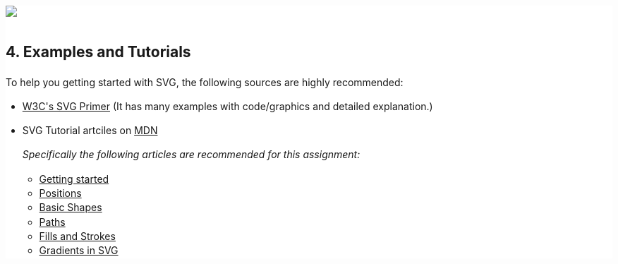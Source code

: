 <img src="https://github.com/nina-mir/CSC317-assignments/blob/main/assignment-5/animation_example.svg" width="60%"></img>


## 4. Examples and Tutorials 
To help you getting started with SVG, the following sources are highly recommended: 
- [W3C's SVG Primer](https://www.w3.org/Graphics/SVG/IG/resources/svgprimer.html) (It has many examples with code/graphics and detailed explanation.)
- SVG Tutorial artciles on [MDN](https://www.w3.org/Graphics/SVG/IG/resources/svgprimer.html)

  _Specifically the following articles are recommended for this assignment:_
    - [Getting started](https://developer.mozilla.org/en-US/docs/Web/SVG/Tutorial/Getting_Started)
    - [Positions](https://developer.mozilla.org/en-US/docs/Web/SVG/Tutorial/Positions)
    - [Basic Shapes](https://developer.mozilla.org/en-US/docs/Web/SVG/Tutorial/Basic_Shapes)
    - [Paths](https://developer.mozilla.org/en-US/docs/Web/SVG/Tutorial/Paths)
    - [Fills and Strokes](https://developer.mozilla.org/en-US/docs/Web/SVG/Tutorial/Fills_and_Strokes)
    - [Gradients in SVG](https://developer.mozilla.org/en-US/docs/Web/SVG/Tutorial/Gradients)



